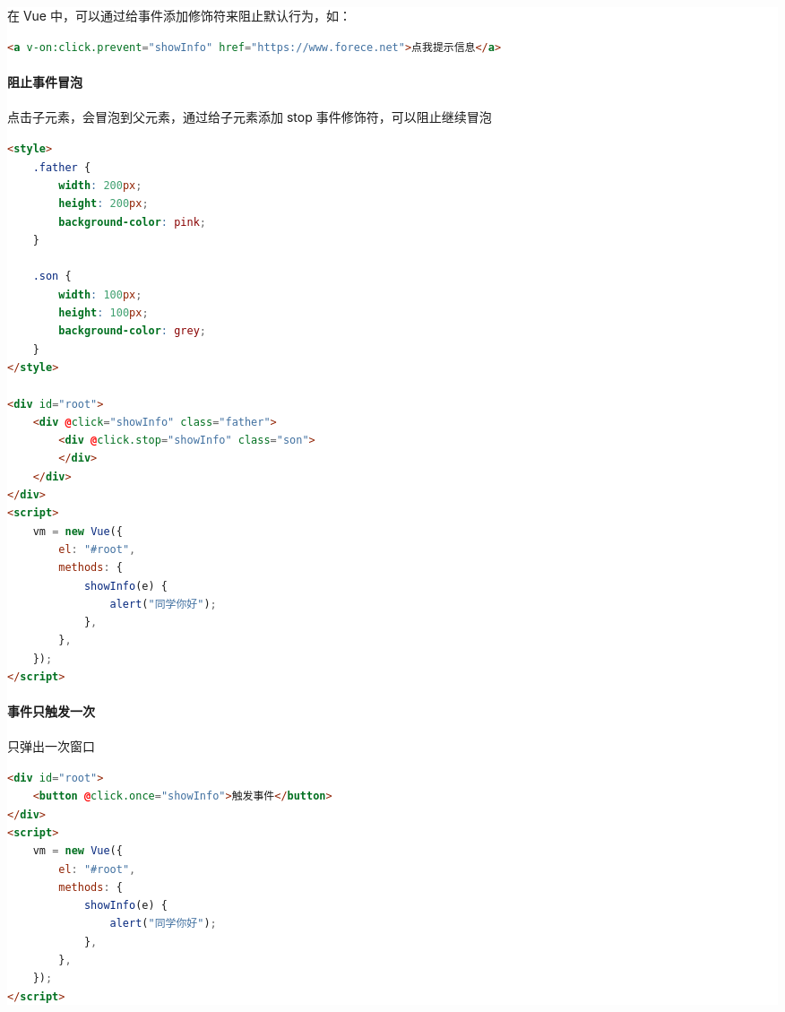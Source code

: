 

在 Vue 中，可以通过给事件添加修饰符来阻止默认行为，如：

~~~html
<a v-on:click.prevent="showInfo" href="https://www.forece.net">点我提示信息</a>
~~~





#### 阻止事件冒泡

点击子元素，会冒泡到父元素，通过给子元素添加 stop 事件修饰符，可以阻止继续冒泡

~~~html
<style>
    .father {
        width: 200px;
        height: 200px;
        background-color: pink;
    }

    .son {
        width: 100px;
        height: 100px;
        background-color: grey;
    }
</style>

<div id="root">
    <div @click="showInfo" class="father">
        <div @click.stop="showInfo" class="son">
        </div>
    </div>
</div>
<script>
    vm = new Vue({
        el: "#root",
        methods: {
            showInfo(e) {
                alert("同学你好");
            },
        },
    });
</script>
~~~



#### 事件只触发一次

只弹出一次窗口

~~~html
<div id="root">
    <button @click.once="showInfo">触发事件</button>
</div>
<script>
    vm = new Vue({
        el: "#root",
        methods: {
            showInfo(e) {
                alert("同学你好");
            },
        },
    });
</script>
~~~
